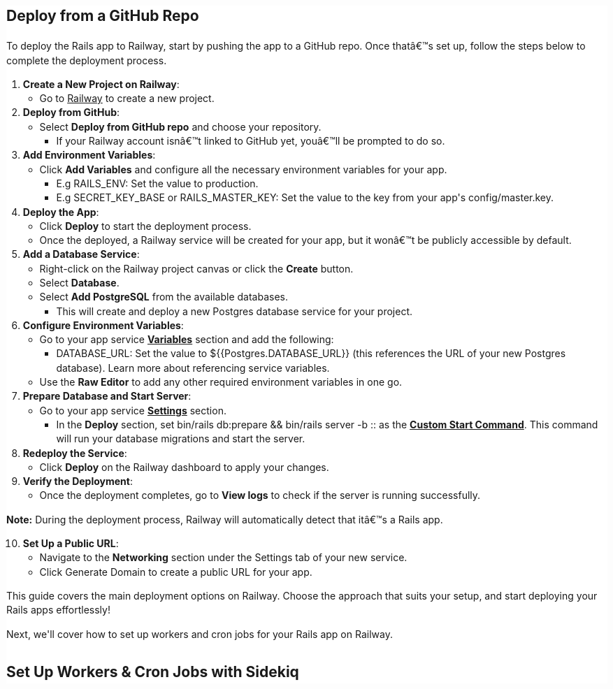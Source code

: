 ## Deploy from a GitHub Repo

To deploy the Rails app to Railway, start by pushing the app to a GitHub repo. Once thatâ€™s set up, follow the steps below to complete the deployment process.

1. **Create a New Project on Railway**:
   - Go to <a href="https://railway.com/new" target="_blank">Railway</a> to create a new project.
2. **Deploy from GitHub**:
   - Select **Deploy from GitHub repo** and choose your repository.
     - If your Railway account isnâ€™t linked to GitHub yet, youâ€™ll be prompted to do so.
3. **Add Environment Variables**:
   - Click **Add Variables** and configure all the necessary environment variables for your app.
     - E.g RAILS_ENV: Set the value to production.
     - E.g SECRET_KEY_BASE or RAILS_MASTER_KEY: Set the value to the key from your app's config/master.key.
4. **Deploy the App**:
   - Click **Deploy** to start the deployment process.
   - Once the deployed, a Railway service will be created for your app, but it wonâ€™t be publicly accessible by default.
5. **Add a Database Service**:
   - Right-click on the Railway project canvas or click the **Create** button.
   - Select **Database**.
   - Select **Add PostgreSQL** from the available databases.
     - This will create and deploy a new Postgres database service for your project.
6. **Configure Environment Variables**:
   - Go to your app service <a href="/overview/the-basics#service-variables">**Variables**</a> section and add the following:
     - DATABASE_URL: Set the value to ${{Postgres.DATABASE_URL}} (this references the URL of your new Postgres database). Learn more about referencing service variables.
   - Use the **Raw Editor** to add any other required environment variables in one go.
7. **Prepare Database and Start Server**:
   - Go to your app service <a href="/overview/the-basics#service-settings">**Settings**</a> section.
     - In the **Deploy** section, set bin/rails db:prepare && bin/rails server -b :: as the <a href="/guides/start-command">**Custom Start Command**</a>. This command will run your database migrations and start the server.
8. **Redeploy the Service**:
   - Click **Deploy** on the Railway dashboard to apply your changes.
9. **Verify the Deployment**:
   - Once the deployment completes, go to **View logs** to check if the server is running successfully.

**Note:** During the deployment process, Railway will automatically detect that itâ€™s a Rails app.

10. **Set Up a Public URL**:
    - Navigate to the **Networking** section under the Settings tab of your new service.
    - Click Generate Domain to create a public URL for your app.

This guide covers the main deployment options on Railway. Choose the approach that suits your setup, and start deploying your Rails apps effortlessly!

Next, we'll cover how to set up workers and cron jobs for your Rails app on Railway.

## Set Up Workers & Cron Jobs with Sidekiq
